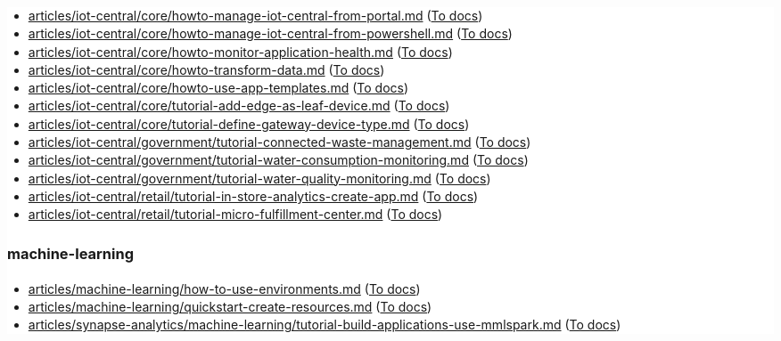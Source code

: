 - [articles/iot-central/core/howto-manage-iot-central-from-portal.md](https://github.com/MicrosoftDocs/azure-docs/compare/3de22db..fcd3fd3#diff-342209b472948787e89b352a305ec8b7bed64adba64d8e8d0795dc15aea10b2e) ([To docs](https://docs.microsoft.com/en-us/azure/iot-central/core/howto-manage-iot-central-from-portal?WT.mc_id=AZ-MVP-5003408))
- [articles/iot-central/core/howto-manage-iot-central-from-powershell.md](https://github.com/MicrosoftDocs/azure-docs/compare/3de22db..fcd3fd3#diff-47af3d134fa8b050aeda5c280bb8398617849e3333c9cbf943081ff3b61d09cd) ([To docs](https://docs.microsoft.com/en-us/azure/iot-central/core/howto-manage-iot-central-from-powershell?WT.mc_id=AZ-MVP-5003408))
- [articles/iot-central/core/howto-monitor-application-health.md](https://github.com/MicrosoftDocs/azure-docs/compare/3de22db..fcd3fd3#diff-1f12bba0cd95108791a4a78eebe4ce8ab7616b92248e3b745f71151eb1a328c2) ([To docs](https://docs.microsoft.com/en-us/azure/iot-central/core/howto-monitor-application-health?WT.mc_id=AZ-MVP-5003408))
- [articles/iot-central/core/howto-transform-data.md](https://github.com/MicrosoftDocs/azure-docs/compare/3de22db..fcd3fd3#diff-f345eb0583bf7dcba7545f54ba50ccb621e5c0e5ebfaa91e9243ed7361dd9b5a) ([To docs](https://docs.microsoft.com/en-us/azure/iot-central/core/howto-transform-data?WT.mc_id=AZ-MVP-5003408))
- [articles/iot-central/core/howto-use-app-templates.md](https://github.com/MicrosoftDocs/azure-docs/compare/3de22db..fcd3fd3#diff-128d1b0543ea84e012f4c0140c753e9d5ae9072e210309f299721a3e7ffbe655) ([To docs](https://docs.microsoft.com/en-us/azure/iot-central/core/howto-use-app-templates?WT.mc_id=AZ-MVP-5003408))
- [articles/iot-central/core/tutorial-add-edge-as-leaf-device.md](https://github.com/MicrosoftDocs/azure-docs/compare/3de22db..fcd3fd3#diff-20d1a1aff0360b703b5f6ec2a178c46fcab5a66dfd7e214bee9ccfd7cc7ff9c9) ([To docs](https://docs.microsoft.com/en-us/azure/iot-central/core/tutorial-add-edge-as-leaf-device?WT.mc_id=AZ-MVP-5003408))
- [articles/iot-central/core/tutorial-define-gateway-device-type.md](https://github.com/MicrosoftDocs/azure-docs/compare/3de22db..fcd3fd3#diff-146fedea3b03bf4244bea6e0f094db3003f44f4a2b376870d9d29368c6ce076e) ([To docs](https://docs.microsoft.com/en-us/azure/iot-central/core/tutorial-define-gateway-device-type?WT.mc_id=AZ-MVP-5003408))
- [articles/iot-central/government/tutorial-connected-waste-management.md](https://github.com/MicrosoftDocs/azure-docs/compare/3de22db..fcd3fd3#diff-180b8be87be481bd748386a49cadb027156609c3f99de8fee62eb16ebfa50b99) ([To docs](https://docs.microsoft.com/en-us/azure/iot-central/government/tutorial-connected-waste-management?WT.mc_id=AZ-MVP-5003408))
- [articles/iot-central/government/tutorial-water-consumption-monitoring.md](https://github.com/MicrosoftDocs/azure-docs/compare/3de22db..fcd3fd3#diff-49f5376a232564cfa563be6da51077f3e82f4ec694f062814039cf512e062c04) ([To docs](https://docs.microsoft.com/en-us/azure/iot-central/government/tutorial-water-consumption-monitoring?WT.mc_id=AZ-MVP-5003408))
- [articles/iot-central/government/tutorial-water-quality-monitoring.md](https://github.com/MicrosoftDocs/azure-docs/compare/3de22db..fcd3fd3#diff-cf1ab0d729c77c4ec839c34923a9615d3a3683579551aca88e2e0cf2ec3fddc9) ([To docs](https://docs.microsoft.com/en-us/azure/iot-central/government/tutorial-water-quality-monitoring?WT.mc_id=AZ-MVP-5003408))
- [articles/iot-central/retail/tutorial-in-store-analytics-create-app.md](https://github.com/MicrosoftDocs/azure-docs/compare/3de22db..fcd3fd3#diff-15740a11ade0355fdf8ef8182b61f8af92cfa307f92b738da581c9682d045557) ([To docs](https://docs.microsoft.com/en-us/azure/iot-central/retail/tutorial-in-store-analytics-create-app?WT.mc_id=AZ-MVP-5003408))
- [articles/iot-central/retail/tutorial-micro-fulfillment-center.md](https://github.com/MicrosoftDocs/azure-docs/compare/3de22db..fcd3fd3#diff-246a6c853922f0ef420e8f3f87bb2d61a106a2b93bddd2bfdc4076447e433598) ([To docs](https://docs.microsoft.com/en-us/azure/iot-central/retail/tutorial-micro-fulfillment-center?WT.mc_id=AZ-MVP-5003408))
    
### machine-learning
- [articles/machine-learning/how-to-use-environments.md](https://github.com/MicrosoftDocs/azure-docs/compare/3de22db..fcd3fd3#diff-a85f1de9972d9b30a18e5e46f5455257e8cd782a945a2a26d57ae203741aa275) ([To docs](https://docs.microsoft.com/en-us/azure/machine-learning/how-to-use-environments?WT.mc_id=AZ-MVP-5003408))
- [articles/machine-learning/quickstart-create-resources.md](https://github.com/MicrosoftDocs/azure-docs/compare/3de22db..fcd3fd3#diff-9056abcad4abb3960a263ebbb43851d18f8cc909bb734e617f981c959daa9185) ([To docs](https://docs.microsoft.com/en-us/azure/machine-learning/quickstart-create-resources?WT.mc_id=AZ-MVP-5003408))
- [articles/synapse-analytics/machine-learning/tutorial-build-applications-use-mmlspark.md](https://github.com/MicrosoftDocs/azure-docs/compare/3de22db..fcd3fd3#diff-1359e578fdc056b065995480bfe269033bad25f3d0f7aa1c989bcc6058ca47c0) ([To docs](https://docs.microsoft.com/en-us/azure/synapse-analytics/machine-learning/tutorial-build-applications-use-mmlspark?WT.mc_id=AZ-MVP-5003408))
    